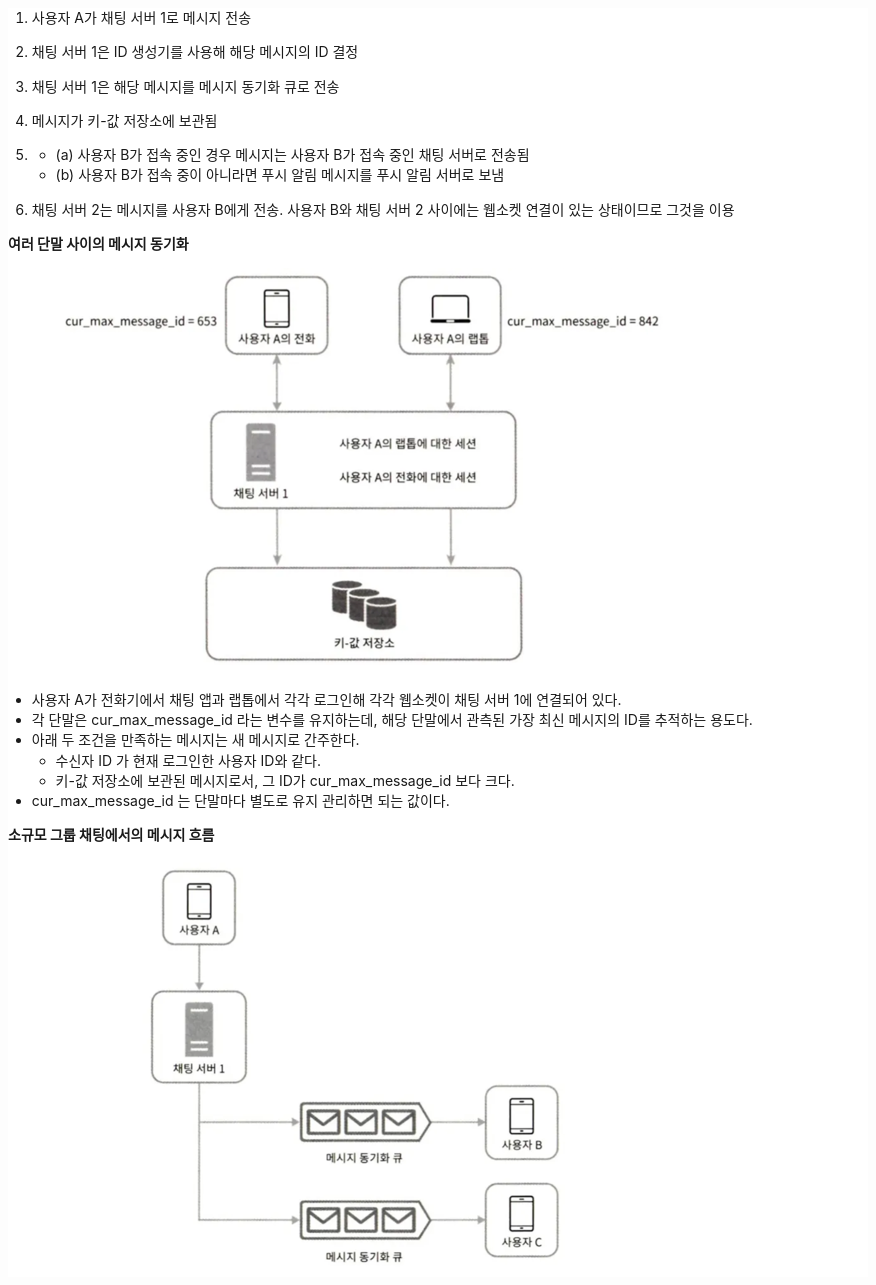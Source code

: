 1. 사용자 A가 채팅 서버 1로 메시지 전송
2. 채팅 서버 1은 ID 생성기를 사용해 해당 메시지의 ID 결정
3. 채팅 서버 1은 해당 메시지를 메시지 동기화 큐로 전송
4. 메시지가 키-값 저장소에 보관됨
5. 
   - (a) 사용자 B가 접속 중인 경우 메시지는 사용자 B가 접속 중인 채팅 서버로 전송됨
   - (b) 사용자 B가 접속 중이 아니라면 푸시 알림 메시지를 푸시 알림 서버로 보냄

6. 채팅 서버 2는 메시지를 사용자 B에게 전송. 사용자 B와 채팅 서버 2 사이에는 웹소켓 연결이 있는 상태이므로 그것을 이용

**여러 단말 사이의 메시지 동기화**

![](./images/12_image04.png)

- 사용자 A가 전화기에서 채팅 앱과 랩톱에서 각각 로그인해 각각 웹소켓이 채팅 서버 1에 연결되어 있다.
- 각 단말은 cur_max_message_id 라는 변수를 유지하는데, 해당 단말에서 관측된 가장 최신 메시지의 ID를 추적하는 용도다. 
- 아래 두 조건을 만족하는 메시지는 새 메시지로 간주한다.
  - 수신자 ID 가 현재 로그인한 사용자 ID와 같다.
  - 키-값 저장소에 보관된 메시지로서, 그 ID가 cur_max_message_id 보다 크다.
- cur_max_message_id 는 단말마다 별도로 유지 관리하면 되는 값이다.

**소규모 그룹 채팅에서의 메시지 흐름**

![](./images/12_image05.png)
